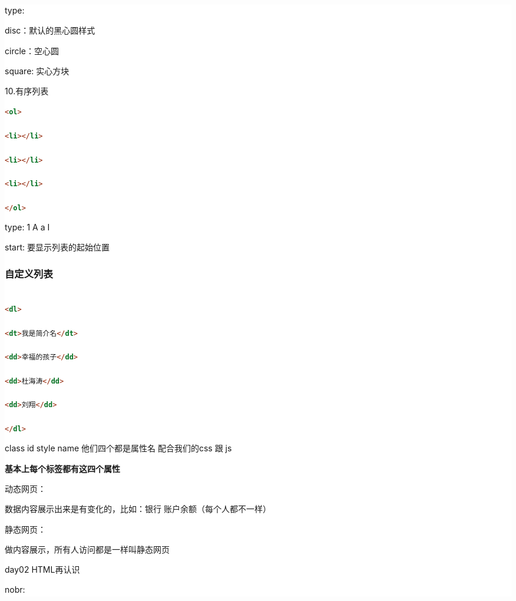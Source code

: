 type:

disc：默认的黑心圆样式

circle：空心圆

square: 实心方块

10.有序列表

```html
<ol>

<li></li>

<li></li>

<li></li>

</ol>
```

type: 1 A a I

start: 要显示列表的起始位置

### 自定义列表

```html

<dl>

<dt>我是简介名</dt>

<dd>幸福的孩子</dd>

<dd>杜海涛</dd>

<dd>刘翔</dd>

</dl>
```

class id style name 他们四个都是属性名 配合我们的css 跟 js

**基本上每个标签都有这四个属性**

动态网页：

数据内容展示出来是有变化的，比如：银行 账户余额（每个人都不一样）

静态网页：

做内容展示，所有人访问都是一样叫静态网页


day02 HTML再认识

nobr:
